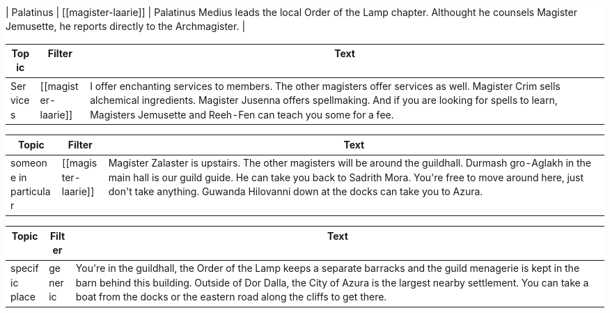 | Palatinus                       | [[magister-laarie]]                     | Palatinus Medius leads the local Order of the Lamp chapter. Althought he counsels Magister Jemusette, he reports directly to the Archmagister.                                                                                                                                                             |

| Topic                           | Filter                                  | Text                                                                                                                                                                                                                                                                                                       |
| ------------------------------- | --------------------------------------- | ---------------------------------------------------------------------------------------------------------------------------------------------------------------------------------------------------------------------------------------------------------------------------------------------------------- |
| Services                        | [[magister-laarie]]                     | I offer enchanting services to members. The other magisters offer services as well. Magister Crim sells alchemical ingredients. Magister Jusenna offers spellmaking. And if you are looking for spells to learn, Magisters Jemusette and Reeh-Fen can teach you some for a fee.                            |

| Topic                           | Filter                                  | Text                                                                                                                                                                                                                                                                                                       |
| ------------------------------- | --------------------------------------- | ---------------------------------------------------------------------------------------------------------------------------------------------------------------------------------------------------------------------------------------------------------------------------------------------------------- |
| someone in particular           | [[magister-laarie]]                     | Magister Zalaster is upstairs. The other magisters will be around the guildhall. Durmash gro-Aglakh in the main hall is our guild guide. He can take you back to Sadrith Mora. You're free to move around here, just don't take anything. Guwanda Hilovanni down at the docks can take you to Azura.       |

| Topic          | Filter  | Text                                                                                                                                                                                                                                                                                                       |
| -------------- | ------- | ---------------------------------------------------------------------------------------------------------------------------------------------------------------------------------------------------------------------------------------------------------------------------------------------------------- |
| specific place | generic | You're in the guildhall, the Order of the Lamp keeps a separate barracks and the guild menagerie is kept in the barn behind this building. Outside of Dor Dalla, the City of Azura is the largest nearby settlement. You can take a boat from the docks or the eastern road along the cliffs to get there. |

